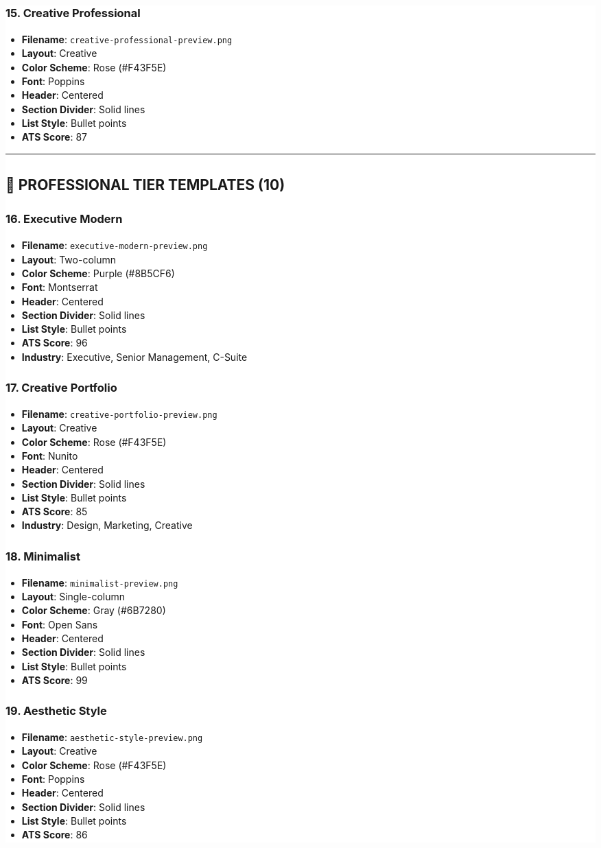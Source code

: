 ### 15. Creative Professional
- **Filename**: `creative-professional-preview.png`
- **Layout**: Creative
- **Color Scheme**: Rose (#F43F5E)
- **Font**: Poppins
- **Header**: Centered
- **Section Divider**: Solid lines
- **List Style**: Bullet points
- **ATS Score**: 87

---

## 🚀 PROFESSIONAL TIER TEMPLATES (10)

### 16. Executive Modern
- **Filename**: `executive-modern-preview.png`
- **Layout**: Two-column
- **Color Scheme**: Purple (#8B5CF6)
- **Font**: Montserrat
- **Header**: Centered
- **Section Divider**: Solid lines
- **List Style**: Bullet points
- **ATS Score**: 96
- **Industry**: Executive, Senior Management, C-Suite

### 17. Creative Portfolio
- **Filename**: `creative-portfolio-preview.png`
- **Layout**: Creative
- **Color Scheme**: Rose (#F43F5E)
- **Font**: Nunito
- **Header**: Centered
- **Section Divider**: Solid lines
- **List Style**: Bullet points
- **ATS Score**: 85
- **Industry**: Design, Marketing, Creative

### 18. Minimalist
- **Filename**: `minimalist-preview.png`
- **Layout**: Single-column
- **Color Scheme**: Gray (#6B7280)
- **Font**: Open Sans
- **Header**: Centered
- **Section Divider**: Solid lines
- **List Style**: Bullet points
- **ATS Score**: 99

### 19. Aesthetic Style
- **Filename**: `aesthetic-style-preview.png`
- **Layout**: Creative
- **Color Scheme**: Rose (#F43F5E)
- **Font**: Poppins
- **Header**: Centered
- **Section Divider**: Solid lines
- **List Style**: Bullet points
- **ATS Score**: 86
